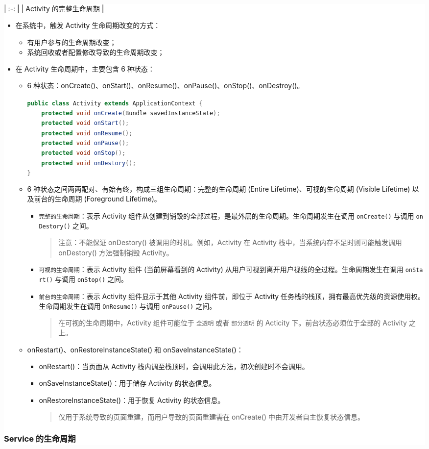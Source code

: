 | :-: |
| Activity 的完整生命周期 |

- 在系统中，触发 Activity 生命周期改变的方式：
	- 有用户参与的生命周期改变；
	- 系统回收或者配置修改导致的生命周期改变；
	
- 在 Activity 生命周期中，主要包含 6 种状态：
	- 6 种状态：onCreate()、onStart()、onResume()、onPause()、onStop()、onDestroy()。
	
		```java
		public class Activity extends ApplicationContext {
			protected void onCreate(Bundle savedInstanceState);
			protected void onStart();
			protected void onResume();
			protected void onPause();
			protected void onStop();
			protected void onDestory();
		}
		```
	
	- 6 种状态之间两两配对、有始有终，构成三组生命周期：完整的生命周期 (Entire Lifetime)、可视的生命周期 (Visible Lifetime) 以及前台的生命周期 (Foreground Lifetime)。
	
		- `完整的生命周期`：表示 Activity 组件从创建到销毁的全部过程，是最外层的生命周期。生命周期发生在调用 `onCreate()` 与调用 `onDestory()` 之间。
		
			> 注意：不能保证 onDestory() 被调用的时机。例如，Activity 在 Activity 栈中，当系统内存不足时则可能触发调用 onDestory() 方法强制销毁 Activity。
	
		- `可视的生命周期`：表示 Activity 组件 (当前屏幕看到的 Activity) 从用户可视到离开用户视线的全过程。生命周期发生在调用 `onStart()` 与调用 `onStop()` 之间。
		- `前台的生命周期`：表示 Activity 组件显示于其他 Activity 组件前，即位于 Activity 任务栈的栈顶，拥有最高优先级的资源使用权。生命周期发生在调用 `OnResume()` 与调用 `onPause()` 之间。

			> 在可视的生命周期中，Activity 组件可能位于 `全透明` 或者 `部分透明` 的 Acticity 下。前台状态必须位于全部的 Activity 之上。

	- onRestart()、onRestoreInstanceState() 和 onSaveInstanceState()：
		- onRestart()：当页面从 Activity 栈内调至栈顶时，会调用此方法，初次创建时不会调用。
		- onSaveInstanceState()：用于储存 Activity 的状态信息。
		- onRestoreInstanceState()：用于恢复 Activity 的状态信息。
	
			> 仅用于系统导致的页面重建，而用户导致的页面重建需在 onCreate() 中由开发者自主恢复状态信息。

### Service 的生命周期
